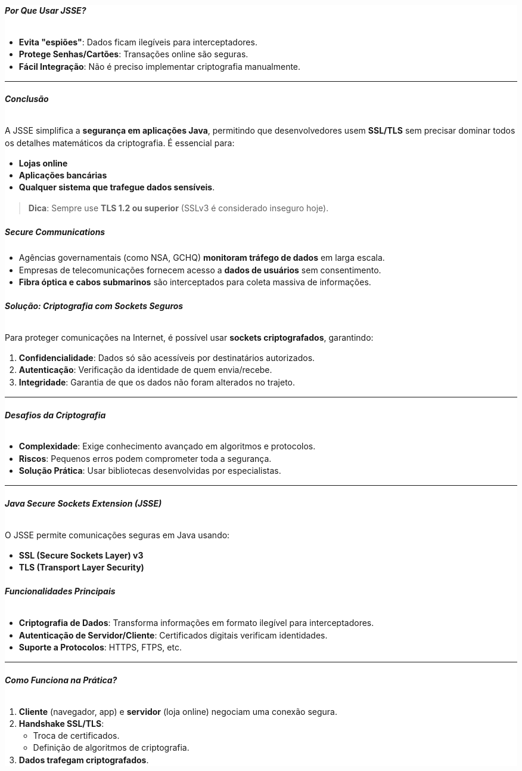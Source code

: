 
###### **Por Que Usar JSSE?**
- **Evita "espiões"**: Dados ficam ilegíveis para interceptadores.
- **Protege Senhas/Cartões**: Transações online são seguras.
- **Fácil Integração**: Não é preciso implementar criptografia manualmente.

---

###### **Conclusão**

A JSSE simplifica a **segurança em aplicações Java**, permitindo que desenvolvedores usem **SSL/TLS** sem precisar dominar todos os detalhes matemáticos da criptografia. É essencial para:
- **Lojas online**
- **Aplicações bancárias**
- **Qualquer sistema que trafegue dados sensíveis**.

>  **Dica**: Sempre use **TLS 1.2 ou superior** (SSLv3 é considerado inseguro hoje).


##### Secure Communications

- Agências governamentais (como NSA, GCHQ) **monitoram tráfego de dados** em larga escala.
- Empresas de telecomunicações fornecem acesso a **dados de usuários** sem consentimento.
- **Fibra óptica e cabos submarinos** são interceptados para coleta massiva de informações.

###### **Solução: Criptografia com Sockets Seguros**

Para proteger comunicações na Internet, é possível usar **sockets criptografados**, garantindo:
1. **Confidencialidade**: Dados só são acessíveis por destinatários autorizados.
2. **Autenticação**: Verificação da identidade de quem envia/recebe.
3. **Integridade**: Garantia de que os dados não foram alterados no trajeto.

---

###### **Desafios da Criptografia**

- **Complexidade**: Exige conhecimento avançado em algoritmos e protocolos.
- **Riscos**: Pequenos erros podem comprometer toda a segurança.
- **Solução Prática**: Usar bibliotecas desenvolvidas por especialistas.

---

###### **Java Secure Sockets Extension (JSSE)**

O JSSE permite comunicações seguras em Java usando:
- **SSL (Secure Sockets Layer) v3**
- **TLS (Transport Layer Security)**

###### **Funcionalidades Principais**
- **Criptografia de Dados**: Transforma informações em formato ilegível para interceptadores.
- **Autenticação de Servidor/Cliente**: Certificados digitais verificam identidades.
- **Suporte a Protocolos**: HTTPS, FTPS, etc.

---

###### **Como Funciona na Prática?**
1. **Cliente** (navegador, app) e **servidor** (loja online) negociam uma conexão segura.
2. **Handshake SSL/TLS**:
    - Troca de certificados.
    - Definição de algoritmos de criptografia.
3. **Dados trafegam criptografados**.

